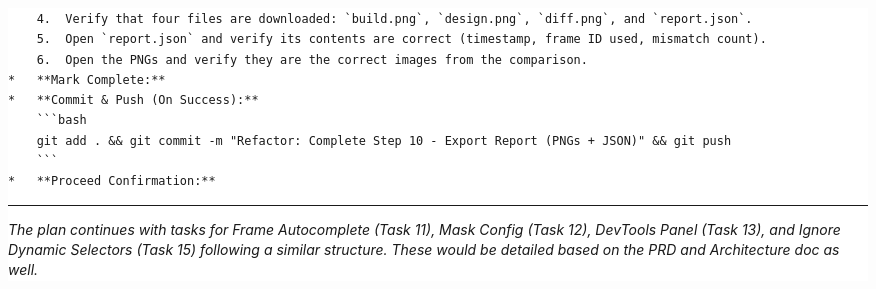         4.  Verify that four files are downloaded: `build.png`, `design.png`, `diff.png`, and `report.json`.
        5.  Open `report.json` and verify its contents are correct (timestamp, frame ID used, mismatch count).
        6.  Open the PNGs and verify they are the correct images from the comparison.
    *   **Mark Complete:**
    *   **Commit & Push (On Success):**
        ```bash
        git add . && git commit -m "Refactor: Complete Step 10 - Export Report (PNGs + JSON)" && git push
        ```
    *   **Proceed Confirmation:**

---
*The plan continues with tasks for Frame Autocomplete (Task 11), Mask Config (Task 12), DevTools Panel (Task 13), and Ignore Dynamic Selectors (Task 15) following a similar structure. These would be detailed based on the PRD and Architecture doc as well.* 